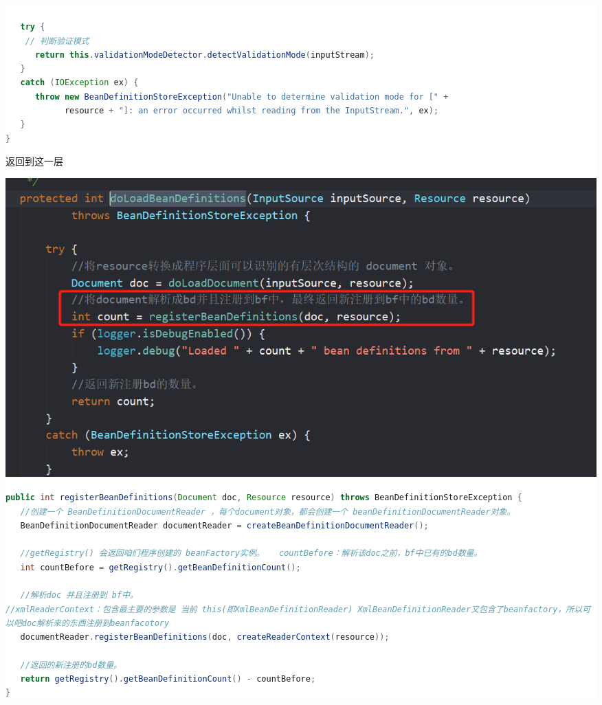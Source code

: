 ```java

   try {
	// 判断验证模式
      return this.validationModeDetector.detectValidationMode(inputStream);
   }
   catch (IOException ex) {
      throw new BeanDefinitionStoreException("Unable to determine validation mode for [" +
            resource + "]: an error occurred whilst reading from the InputStream.", ex);
   }
}
```

返回到这一层

![image-20201020220245911](assets/image-20201020220245911.png)





```java
public int registerBeanDefinitions(Document doc, Resource resource) throws BeanDefinitionStoreException {
   //创建一个 BeanDefinitionDocumentReader ，每个document对象，都会创建一个 beanDefinitionDocumentReader对象。
   BeanDefinitionDocumentReader documentReader = createBeanDefinitionDocumentReader();

   //getRegistry() 会返回咱们程序创建的 beanFactory实例。   countBefore：解析该doc之前，bf中已有的bd数量。
   int countBefore = getRegistry().getBeanDefinitionCount();

   //解析doc 并且注册到 bf中。
//xmlReaderContext：包含最主要的参数是 当前 this(即XmlBeanDefinitionReader) XmlBeanDefinitionReader又包含了beanfactory，所以可以吧doc解析来的东西注册到beanfacotory
   documentReader.registerBeanDefinitions(doc, createReaderContext(resource));

   //返回的新注册的bd数量。
   return getRegistry().getBeanDefinitionCount() - countBefore;
}
```
